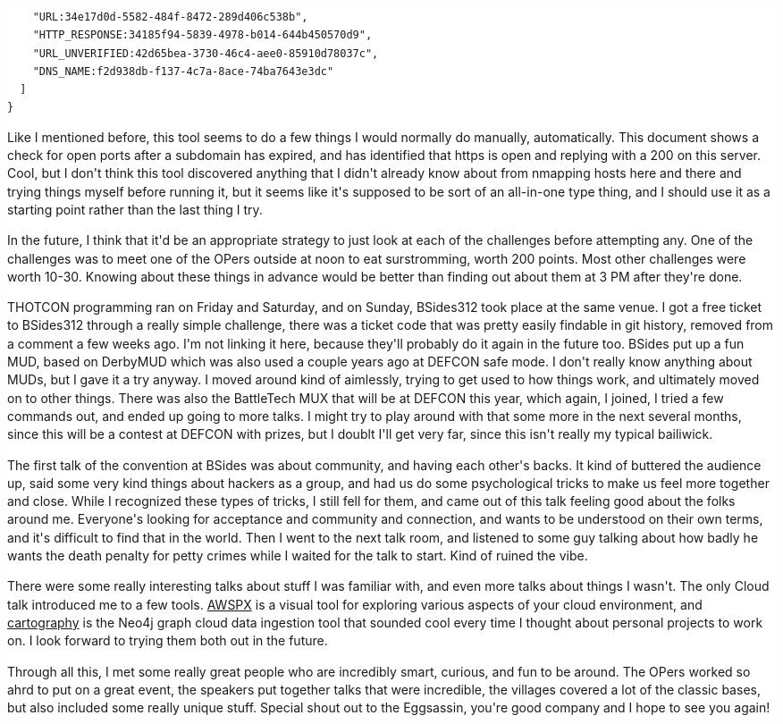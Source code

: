 ```
    "URL:34e17d0d-5582-484f-8472-289d406c538b",
    "HTTP_RESPONSE:34185f94-5839-4978-b014-644b450570d9",
    "URL_UNVERIFIED:42d65bea-3730-46c4-aee0-85910d78037c",
    "DNS_NAME:f2d938db-f137-4c7a-8ace-74ba7643e3dc"
  ]
}
```

Like I mentioned before, this tool seems to do a few things I would normally do manually, automatically. This document shows a check for open ports after a subdomain has expired, and has identified that https is open and replying with a 200 on this server. Cool, but I don't think this tool discovered anything that I didn't already know about from nmapping hosts here and there and trying things myself before running it, but it seems like it's supposed to be sort of an all-in-one type thing, and I should use it as a starting point rather than the last thing I try.

In the future, I think that it'd be an appropriate strategy to just look at each of the challenges before attempting any. One of the challenges was to meet one of the OPers outside at noon to eat surstromming, worth 200 points. Most other challenges were worth 10-30. Knowing about these things in advance would be better than finding out about them at 3 PM after they're done.

THOTCON programming ran on Friday and Saturday, and on Sunday, BSides312 took place at the same venue. I got a free ticket to BSides312 through a really simple challenge, there was a ticket code that was pretty easily findable in git history, removed from a comment a few weeks ago. I'm not linking it here, because they'll probably do it again in the future too. BSides put up a fun MUD, based on DerbyMUD which was also used a couple years ago at DEFCON safe mode. I don't really know anything about MUDs, but I gave it a try anyway. I moved around kind of aimlessly, trying to get used to how things work, and ultimately moved on to other things. There was also the BattleTech MUX that will be at DEFCON this year, which again, I joined, I tried a few commands out, and ended up going to more talks. I might try to play around with that some more in the next several months, since this will be a contest at DEFCON with prizes, but I doublt I'll get very far, since this isn't really my typical bailiwick.

The first talk of the convention at BSides was about community, and having each other's backs. It kind of buttered the audience up, said some very kind things about hackers as a group, and had us do some psychological tricks to make us feel more together and close. While I recognized these types of tricks, I still fell for them, and came out of this talk feeling good about the folks around me. Everyone's looking for acceptance and community and connection, and wants to be understood on their own terms, and it's difficult to find that in the world. Then I went to the next talk room, and listened to some guy talking about how badly he wants the death penalty for petty crimes while I waited for the talk to start. Kind of ruined the vibe.

There were some really interesting talks about stuff I was familiar with, and even more talks about things I wasn't. The only Cloud talk introduced me to a few tools. [AWSPX](https://github.com/ReversecLabs/awspx) is a visual tool for exploring various aspects of your cloud environment, and [cartography](https://github.com/cartography-cncf/cartography) is the Neo4j graph cloud data ingestion tool that sounded cool every time I thought about personal projects to work on. I look forward to trying them both out in the future.

Through all this, I met some really great people who are incredibly smart, curious, and fun to be around. The OPers worked so ahrd to put on a great event, the speakers put together talks that were incredible, the villages covered a lot of the classic bases, but also included some really unique stuff. Special shout out to the Eggsassin, you're good company and I hope to see you again!
